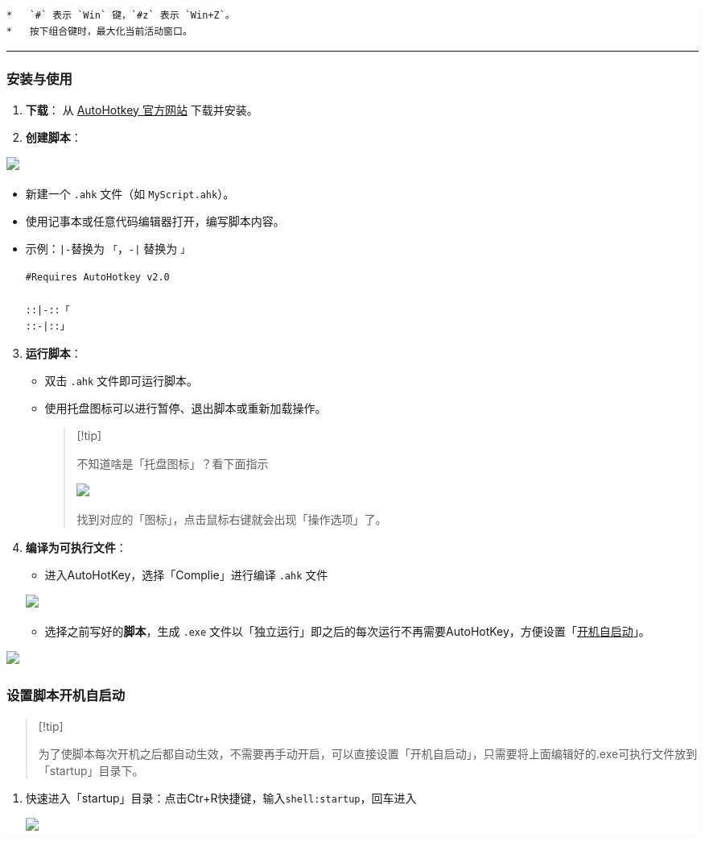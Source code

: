     *   `#` 表示 `Win` 键，`#z` 表示 `Win+Z`。
    *   按下组合键时，最大化当前活动窗口。

* * *

### **安装与使用**

1.  **下载**： 从 [AutoHotkey 官方网站](https://www.autohotkey.com/) 下载并安装。
    
2.  **创建脚本**：
    

![](https://img2024.cnblogs.com/blog/3582592/202412/3582592-20241231112006886-1551609999.png)

*   新建一个 `.ahk` 文件（如 `MyScript.ahk`）。
    
*   使用记事本或任意代码编辑器打开，编写脚本内容。
    
*   示例：`|-`替换为 `「`，`-|` 替换为 `」`
    
        #Requires AutoHotkey v2.0
        
        ::|-::「
        ::-|::」
        
    

3.  **运行脚本**：
    
    *   双击 `.ahk` 文件即可运行脚本。
        
    *   使用托盘图标可以进行暂停、退出脚本或重新加载操作。
        
        > \[!tip\]
        > 
        > 不知道啥是「托盘图标」？看下面指示
        > 
        > ![](https://img2024.cnblogs.com/blog/3582592/202412/3582592-20241231112045432-1029947627.png)
        > 
        > 找到对应的「图标」，点击鼠标右键就会出现「操作选项」了。
        
4.  **编译为可执行文件**：
    
    *   进入AutoHotKey，选择「Complie」进行编译 `.ahk` 文件
    
    ![](https://img2024.cnblogs.com/blog/3582592/202412/3582592-20241231112108890-970955249.png)
    
    *   选择之前写好的**脚本**，生成 `.exe` 文件以「独立运行」即之后的每次运行不再需要AutoHotKey，方便设置「[开机自启动](#id1)」。

![](https://img2024.cnblogs.com/blog/3582592/202412/3582592-20241231112239506-1794861362.png)

### 设置脚本开机自启动

> \[!tip\]
> 
> 为了使脚本每次开机之后都自动生效，不需要再手动开启，可以直接设置「开机自启动」，只需要将上面编辑好的.exe可执行文件放到「startup」目录下。

1.  快速进入「startup」目录：点击Ctr+R快捷键，输入`shell:startup`，回车进入
    
    ![](https://img2024.cnblogs.com/blog/3582592/202412/3582592-20241231112344820-1553377945.png)
    